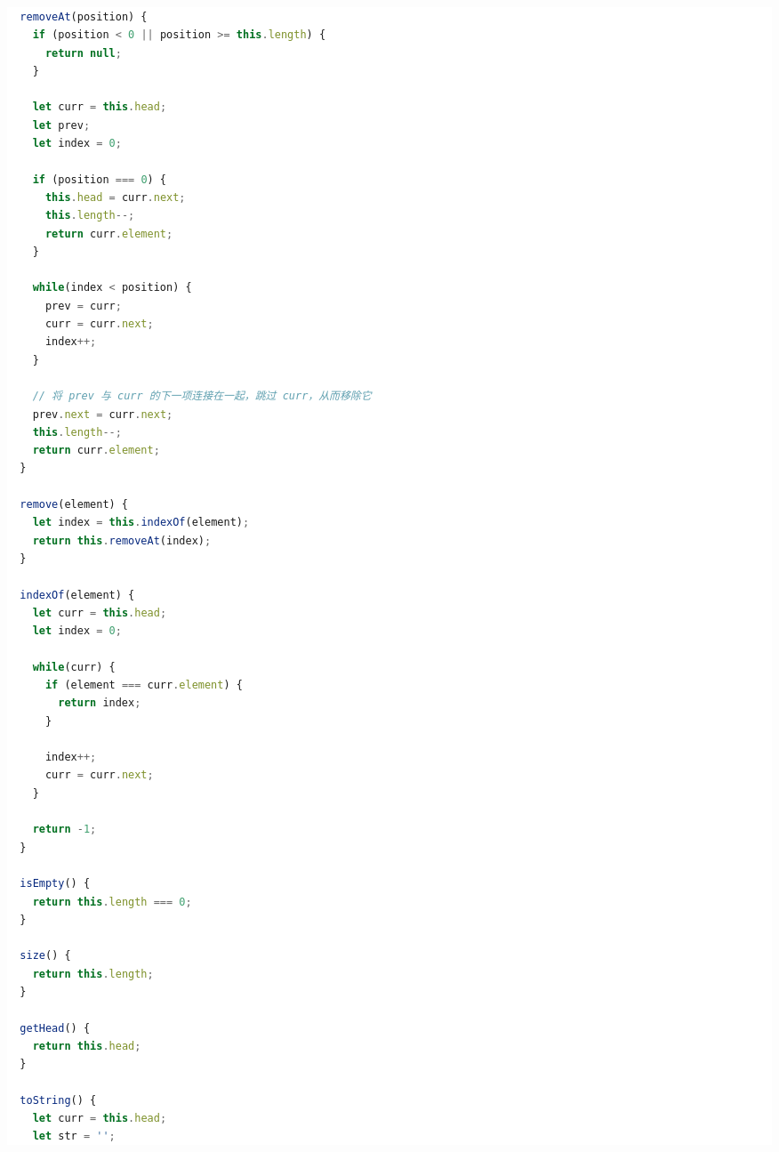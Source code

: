 ```js
  removeAt(position) {
    if (position < 0 || position >= this.length) {
      return null;
    }

    let curr = this.head;
    let prev;
    let index = 0;

    if (position === 0) {
      this.head = curr.next;
      this.length--;
      return curr.element;
    }

    while(index < position) {
      prev = curr;
      curr = curr.next;
      index++;
    }

    // 将 prev 与 curr 的下一项连接在一起，跳过 curr，从而移除它
    prev.next = curr.next;
    this.length--;
    return curr.element;
  }

  remove(element) {
    let index = this.indexOf(element);
    return this.removeAt(index);
  }

  indexOf(element) {
    let curr = this.head;
    let index = 0;

    while(curr) {
      if (element === curr.element) {
        return index;
      }

      index++;
      curr = curr.next;
    }

    return -1;
  }

  isEmpty() {
    return this.length === 0;
  }

  size() {
    return this.length;
  }

  getHead() {
    return this.head;
  }

  toString() {
    let curr = this.head;
    let str = '';
```